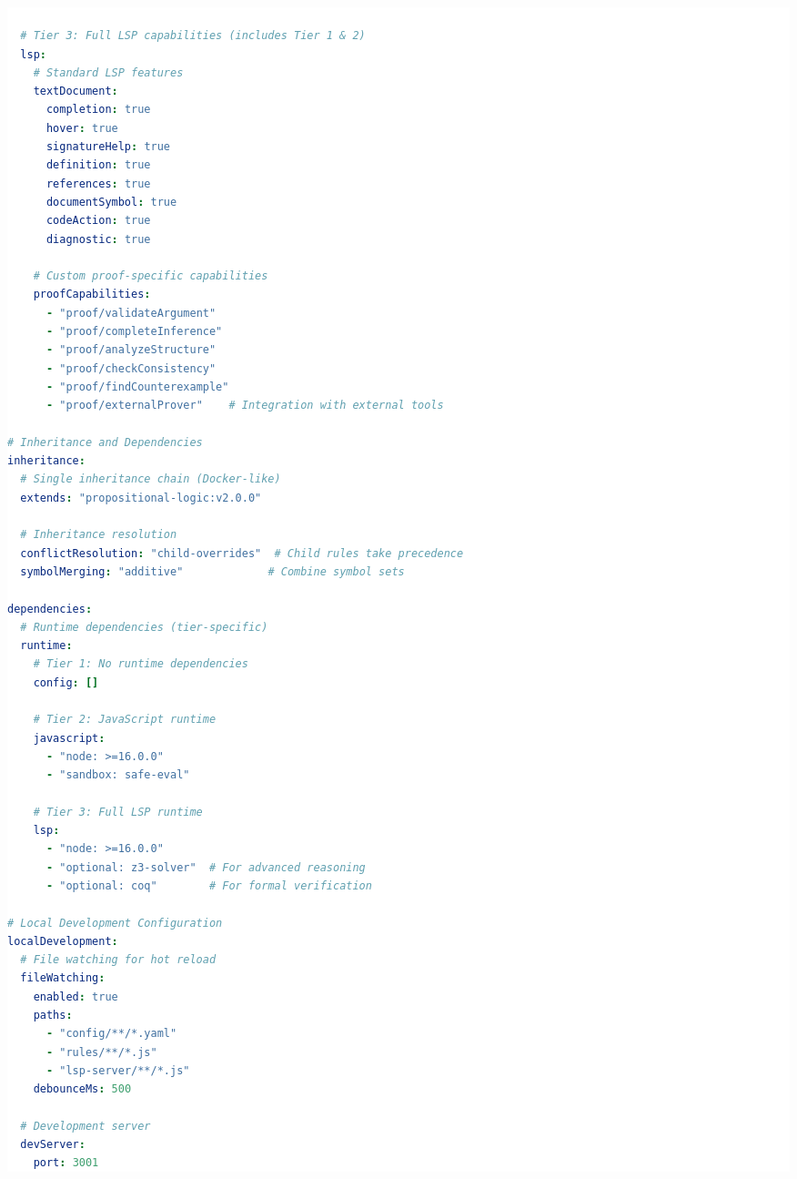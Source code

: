 ```yaml
    
  # Tier 3: Full LSP capabilities (includes Tier 1 & 2)
  lsp:
    # Standard LSP features
    textDocument:
      completion: true
      hover: true
      signatureHelp: true
      definition: true
      references: true
      documentSymbol: true
      codeAction: true
      diagnostic: true
      
    # Custom proof-specific capabilities
    proofCapabilities:
      - "proof/validateArgument"
      - "proof/completeInference"
      - "proof/analyzeStructure"
      - "proof/checkConsistency"
      - "proof/findCounterexample"
      - "proof/externalProver"    # Integration with external tools

# Inheritance and Dependencies
inheritance:
  # Single inheritance chain (Docker-like)
  extends: "propositional-logic:v2.0.0"
  
  # Inheritance resolution
  conflictResolution: "child-overrides"  # Child rules take precedence
  symbolMerging: "additive"             # Combine symbol sets
  
dependencies:
  # Runtime dependencies (tier-specific)
  runtime:
    # Tier 1: No runtime dependencies
    config: []
    
    # Tier 2: JavaScript runtime
    javascript:
      - "node: >=16.0.0"
      - "sandbox: safe-eval"
      
    # Tier 3: Full LSP runtime
    lsp:
      - "node: >=16.0.0"
      - "optional: z3-solver"  # For advanced reasoning
      - "optional: coq"        # For formal verification
    
# Local Development Configuration
localDevelopment:
  # File watching for hot reload
  fileWatching:
    enabled: true
    paths:
      - "config/**/*.yaml"
      - "rules/**/*.js"
      - "lsp-server/**/*.js"
    debounceMs: 500
    
  # Development server
  devServer:
    port: 3001
```